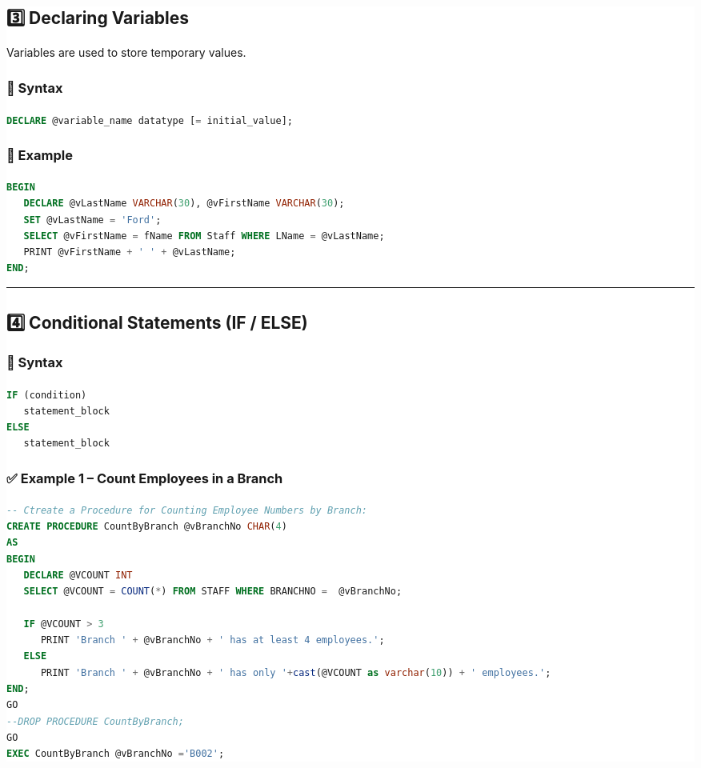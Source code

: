 
## 3️⃣ Declaring Variables

Variables are used to store temporary values.

### 🧩 Syntax
```sql
DECLARE @variable_name datatype [= initial_value];
```

### 🧩 Example
```sql
BEGIN
   DECLARE @vLastName VARCHAR(30), @vFirstName VARCHAR(30);
   SET @vLastName = 'Ford';
   SELECT @vFirstName = fName FROM Staff WHERE LName = @vLastName;
   PRINT @vFirstName + ' ' + @vLastName;
END;
```

---

## 4️⃣ Conditional Statements (IF / ELSE)

### 🧩 Syntax
```sql
IF (condition)
   statement_block
ELSE
   statement_block
```

### ✅ Example 1 – Count Employees in a Branch
```sql
-- Ctreate a Procedure for Counting Employee Numbers by Branch: 
CREATE PROCEDURE CountByBranch @vBranchNo CHAR(4)
AS
BEGIN
   DECLARE @VCOUNT INT
   SELECT @VCOUNT = COUNT(*) FROM STAFF WHERE BRANCHNO =  @vBranchNo;

   IF @VCOUNT > 3
      PRINT 'Branch ' + @vBranchNo + ' has at least 4 employees.';
   ELSE
	  PRINT 'Branch ' + @vBranchNo + ' has only '+cast(@VCOUNT as varchar(10)) + ' employees.';
END;
GO
--DROP PROCEDURE CountByBranch;
GO
EXEC CountByBranch @vBranchNo ='B002';
```
